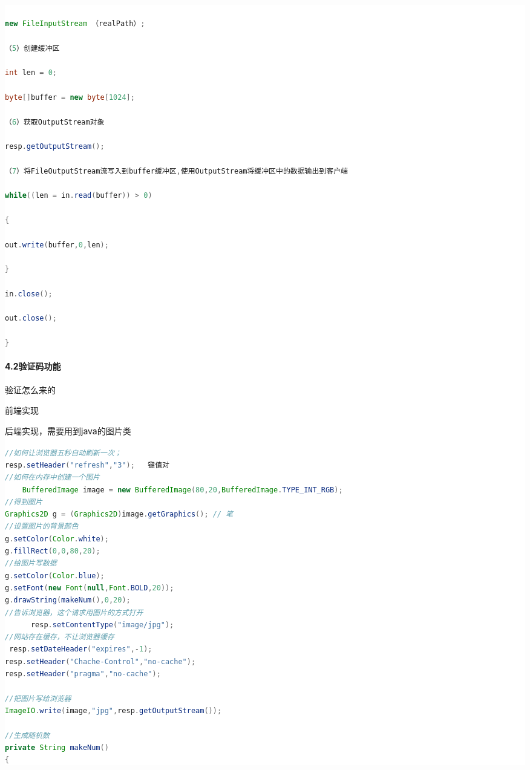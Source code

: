 ```java

new FileInputStream （realPath）;

（5）创建缓冲区

int len = 0;

byte[]buffer = new byte[1024];

（6）获取OutputStream对象

resp.getOutputStream();

（7）将FileOutputStream流写入到buffer缓冲区,使用OutputStream将缓冲区中的数据输出到客户端

while((len = in.read(buffer)) > 0)

{

out.write(buffer,0,len);

}

in.close();

out.close();

}
```

#### 4.2验证码功能

验证怎么来的

前端实现

后端实现，需要用到java的图片类

```java
//如何让浏览器五秒自动刷新一次；
resp.setHeader("refresh","3");   键值对
//如何在内存中创建一个图片
    BufferedImage image = new BufferedImage(80,20,BufferedImage.TYPE_INT_RGB);
//得到图片
Graphics2D g = (Graphics2D)image.getGraphics(); // 笔
//设置图片的背景颜色
g.setColor(Color.white);
g.fillRect(0,0,80,20);
//给图片写数据
g.setColor(Color.blue);
g.setFont(new Font(null,Font.BOLD,20));
g.drawString(makeNum(),0,20);
//告诉浏览器，这个请求用图片的方式打开
      resp.setContentType("image/jpg");
//网站存在缓存，不让浏览器缓存
 resp.setDateHeader("expires",-1);
resp.setHeader("Chache-Control","no-cache");
resp.setHeader("pragma","no-cache");

//把图片写给浏览器
ImageIO.write(image,"jpg",resp.getOutputStream());

//生成随机数
private String makeNum()
{
```
